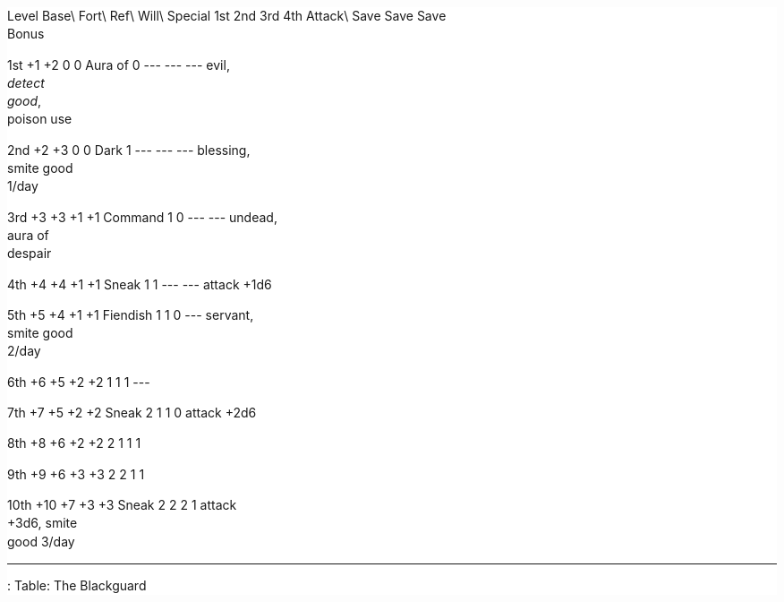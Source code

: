   Level   Base\     Fort\   Ref\    Will\   Special                                                        1st                                                       2nd     3rd     4th
          Attack\   Save    Save    Save                                                                                                                                           
          Bonus                                                                                                                                                                    

  1st     +1        +2      0       0       Aura of                                                         0                                                        ---     ---     ---
                                            evil,                                                                                                                                  
                                            *detect                                                                                                                                
                                            good*,                                                                                                                                 
                                            poison use                                                                                                                             

  2nd     +2        +3      0       0       Dark                                                            1                                                        ---     ---     ---
                                            blessing,                                                                                                                              
                                            smite good                                                                                                                             
                                            1/day                                                                                                                                  

  3rd     +3        +3      +1      +1      Command                                                         1                                                         0      ---     ---
                                            undead,                                                                                                                                
                                            aura of                                                                                                                                
                                            despair                                                                                                                                

  4th     +4        +4      +1      +1      Sneak                                                           1                                                         1      ---     ---
                                            attack +1d6                                                                                                                            

  5th     +5        +4      +1      +1      Fiendish                                                        1                                                         1       0      ---
                                            servant,                                                                                                                               
                                            smite good                                                                                                                             
                                            2/day                                                                                                                                  

  6th     +6        +5      +2      +2                                                                      1                                                         1       1      ---

  7th     +7        +5      +2      +2      Sneak                                                           2                                                         1       1       0
                                            attack +2d6                                                                                                                            

  8th     +8        +6      +2      +2                                                                      2                                                         1       1       1

  9th     +9        +6      +3      +3                                                                      2                                                         2       1       1

  10th    +10       +7      +3      +3      Sneak                                                           2                                                         2       2       1
                                            attack                                                                                                                                 
                                            +3d6, smite                                                                                                                            
                                            good 3/day                                                                                                                             
  ------- --------- ------- ------- ------- ----------- ---------------------------------------------------------------------------------------------------------- ------- ------- -------

  : Table: The Blackguard
